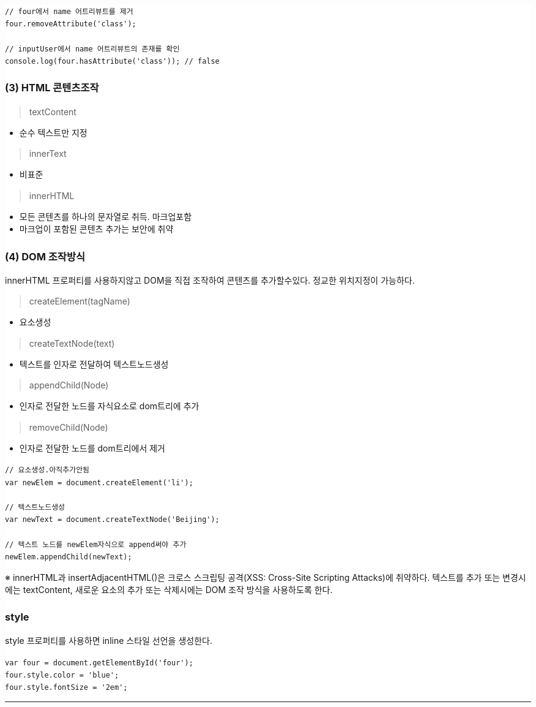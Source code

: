 ~~~
// four에서 name 어트리뷰트를 제거
four.removeAttribute('class');

// inputUser에서 name 어트리뷰트의 존재를 확인
console.log(four.hasAttribute('class')); // false
~~~


### (3) HTML 콘텐츠조작

> textContent
- 순수 텍스트만 지정 

> innerText
- 비표준

> innerHTML
- 모든 콘텐츠를 하나의 문자열로 취득. 마크업포함 
- 마크업이 포함된 콘텐츠 추가는 보안에 취약


### (4) DOM 조작방식

innerHTML 프로퍼티를 사용하지않고 DOM을 직접 조작하여 콘텐츠를 추가할수있다.
정교한 위치지정이 가능하다. 

> createElement(tagName)
- 요소생성
> createTextNode(text)
- 텍스트를 인자로 전달하여 텍스트노드생성
> appendChild(Node)
- 인자로 전달한 노드를 자식요소로 dom트리에 추가
> removeChild(Node)
- 인자로 전달한 노드를 dom트리에서 제거 

~~~
// 요소생성.아직추가안됨
var newElem = document.createElement('li'); 

// 텍스트노드생성
var newText = document.createTextNode('Beijing');

// 텍스트 노드를 newElem자식으로 append써야 추가 
newElem.appendChild(newText); 
~~~
 
※ innerHTML과 insertAdjacentHTML()은 크로스 스크립팅 공격(XSS: Cross-Site Scripting Attacks)에 취약하다. 텍스트를 추가 또는 변경시에는 textContent, 새로운 요소의 추가 또는 삭제시에는 DOM 조작 방식을 사용하도록 한다.


### style  
style 프로퍼티를 사용하면 inline 스타일 선언을 생성한다.
~~~
var four = document.getElementById('four');
four.style.color = 'blue';
four.style.fontSize = '2em';
~~~

---